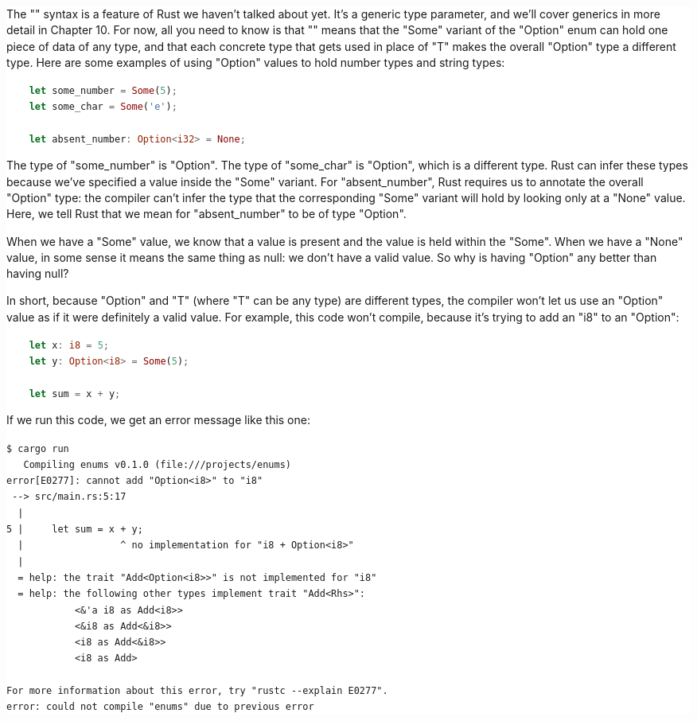 The "<T>" syntax is a feature of Rust we haven’t talked about yet. It’s a generic type parameter, and we’ll cover generics in more detail in Chapter 10. For now, all you need to know is that "<T>" means that the "Some" variant of the "Option" enum can hold one piece of data of any type, and that each concrete type that gets used in place of "T" makes the overall "Option<T>" type a different type. Here are some examples of using "Option" values to hold number types and string types:

```rust
    let some_number = Some(5);
    let some_char = Some('e');

    let absent_number: Option<i32> = None;
```

The type of "some_number" is "Option<i32>". The type of "some_char" is "Option<char>", which is a different type. Rust can infer these types because we’ve specified a value inside the "Some" variant. For "absent_number", Rust requires us to annotate the overall "Option" type: the compiler can’t infer the type that the corresponding "Some" variant will hold by looking only at a "None" value. Here, we tell Rust that we mean for "absent_number" to be of type "Option<i32>".

When we have a "Some" value, we know that a value is present and the value is held within the "Some". When we have a "None" value, in some sense it means the same thing as null: we don’t have a valid value. So why is having "Option<T>" any better than having null?

In short, because "Option<T>" and "T" (where "T" can be any type) are different types, the compiler won’t let us use an "Option<T>" value as if it were definitely a valid value. For example, this code won’t compile, because it’s trying to add an "i8" to an "Option<i8>":

```rust
    let x: i8 = 5;
    let y: Option<i8> = Some(5);

    let sum = x + y;
```

If we run this code, we get an error message like this one:

```console
$ cargo run
   Compiling enums v0.1.0 (file:///projects/enums)
error[E0277]: cannot add "Option<i8>" to "i8"
 --> src/main.rs:5:17
  |
5 |     let sum = x + y;
  |                 ^ no implementation for "i8 + Option<i8>"
  |
  = help: the trait "Add<Option<i8>>" is not implemented for "i8"
  = help: the following other types implement trait "Add<Rhs>":
            <&'a i8 as Add<i8>>
            <&i8 as Add<&i8>>
            <i8 as Add<&i8>>
            <i8 as Add>

For more information about this error, try "rustc --explain E0277".
error: could not compile "enums" due to previous error
```
